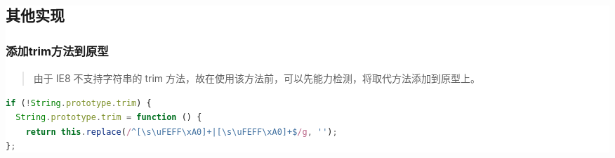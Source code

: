 

## 其他实现

### 添加trim方法到原型  
> 由于 IE8 不支持字符串的 trim 方法，故在使用该方法前，可以先能力检测，将取代方法添加到原型上。  

```javascript
if (!String.prototype.trim) {
  String.prototype.trim = function () {
    return this.replace(/^[\s\uFEFF\xA0]+|[\s\uFEFF\xA0]+$/g, '');
};
```









